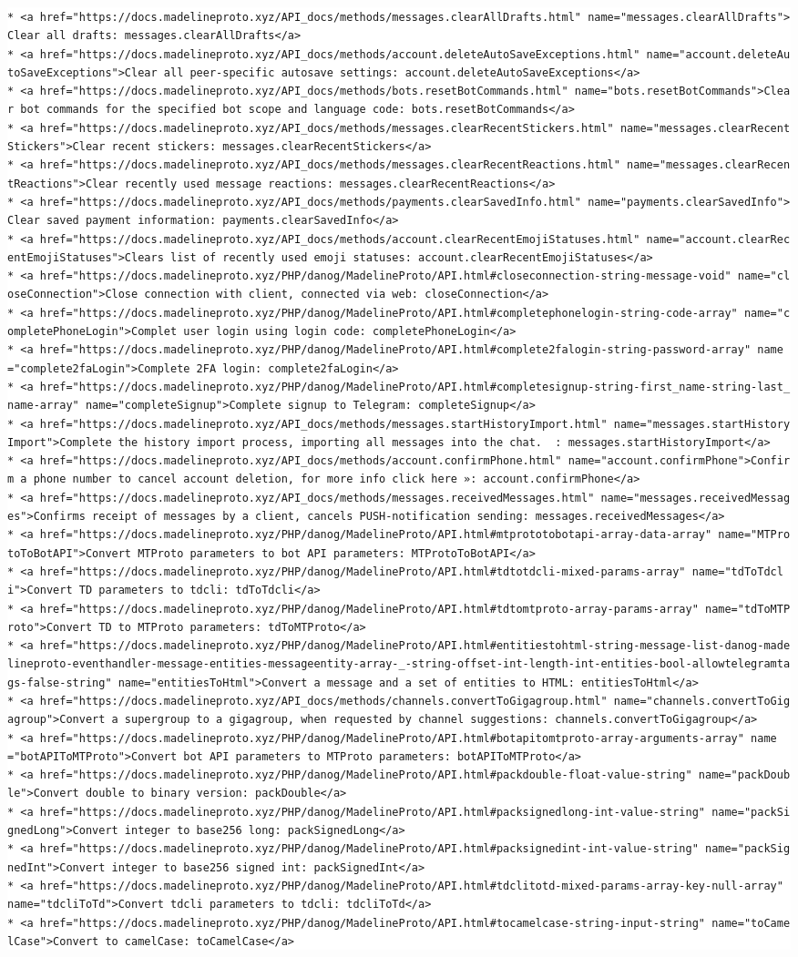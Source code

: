     * <a href="https://docs.madelineproto.xyz/API_docs/methods/messages.clearAllDrafts.html" name="messages.clearAllDrafts">Clear all drafts: messages.clearAllDrafts</a>
    * <a href="https://docs.madelineproto.xyz/API_docs/methods/account.deleteAutoSaveExceptions.html" name="account.deleteAutoSaveExceptions">Clear all peer-specific autosave settings: account.deleteAutoSaveExceptions</a>
    * <a href="https://docs.madelineproto.xyz/API_docs/methods/bots.resetBotCommands.html" name="bots.resetBotCommands">Clear bot commands for the specified bot scope and language code: bots.resetBotCommands</a>
    * <a href="https://docs.madelineproto.xyz/API_docs/methods/messages.clearRecentStickers.html" name="messages.clearRecentStickers">Clear recent stickers: messages.clearRecentStickers</a>
    * <a href="https://docs.madelineproto.xyz/API_docs/methods/messages.clearRecentReactions.html" name="messages.clearRecentReactions">Clear recently used message reactions: messages.clearRecentReactions</a>
    * <a href="https://docs.madelineproto.xyz/API_docs/methods/payments.clearSavedInfo.html" name="payments.clearSavedInfo">Clear saved payment information: payments.clearSavedInfo</a>
    * <a href="https://docs.madelineproto.xyz/API_docs/methods/account.clearRecentEmojiStatuses.html" name="account.clearRecentEmojiStatuses">Clears list of recently used emoji statuses: account.clearRecentEmojiStatuses</a>
    * <a href="https://docs.madelineproto.xyz/PHP/danog/MadelineProto/API.html#closeconnection-string-message-void" name="closeConnection">Close connection with client, connected via web: closeConnection</a>
    * <a href="https://docs.madelineproto.xyz/PHP/danog/MadelineProto/API.html#completephonelogin-string-code-array" name="completePhoneLogin">Complet user login using login code: completePhoneLogin</a>
    * <a href="https://docs.madelineproto.xyz/PHP/danog/MadelineProto/API.html#complete2falogin-string-password-array" name="complete2faLogin">Complete 2FA login: complete2faLogin</a>
    * <a href="https://docs.madelineproto.xyz/PHP/danog/MadelineProto/API.html#completesignup-string-first_name-string-last_name-array" name="completeSignup">Complete signup to Telegram: completeSignup</a>
    * <a href="https://docs.madelineproto.xyz/API_docs/methods/messages.startHistoryImport.html" name="messages.startHistoryImport">Complete the history import process, importing all messages into the chat.  : messages.startHistoryImport</a>
    * <a href="https://docs.madelineproto.xyz/API_docs/methods/account.confirmPhone.html" name="account.confirmPhone">Confirm a phone number to cancel account deletion, for more info click here »: account.confirmPhone</a>
    * <a href="https://docs.madelineproto.xyz/API_docs/methods/messages.receivedMessages.html" name="messages.receivedMessages">Confirms receipt of messages by a client, cancels PUSH-notification sending: messages.receivedMessages</a>
    * <a href="https://docs.madelineproto.xyz/PHP/danog/MadelineProto/API.html#mtprototobotapi-array-data-array" name="MTProtoToBotAPI">Convert MTProto parameters to bot API parameters: MTProtoToBotAPI</a>
    * <a href="https://docs.madelineproto.xyz/PHP/danog/MadelineProto/API.html#tdtotdcli-mixed-params-array" name="tdToTdcli">Convert TD parameters to tdcli: tdToTdcli</a>
    * <a href="https://docs.madelineproto.xyz/PHP/danog/MadelineProto/API.html#tdtomtproto-array-params-array" name="tdToMTProto">Convert TD to MTProto parameters: tdToMTProto</a>
    * <a href="https://docs.madelineproto.xyz/PHP/danog/MadelineProto/API.html#entitiestohtml-string-message-list-danog-madelineproto-eventhandler-message-entities-messageentity-array-_-string-offset-int-length-int-entities-bool-allowtelegramtags-false-string" name="entitiesToHtml">Convert a message and a set of entities to HTML: entitiesToHtml</a>
    * <a href="https://docs.madelineproto.xyz/API_docs/methods/channels.convertToGigagroup.html" name="channels.convertToGigagroup">Convert a supergroup to a gigagroup, when requested by channel suggestions: channels.convertToGigagroup</a>
    * <a href="https://docs.madelineproto.xyz/PHP/danog/MadelineProto/API.html#botapitomtproto-array-arguments-array" name="botAPIToMTProto">Convert bot API parameters to MTProto parameters: botAPIToMTProto</a>
    * <a href="https://docs.madelineproto.xyz/PHP/danog/MadelineProto/API.html#packdouble-float-value-string" name="packDouble">Convert double to binary version: packDouble</a>
    * <a href="https://docs.madelineproto.xyz/PHP/danog/MadelineProto/API.html#packsignedlong-int-value-string" name="packSignedLong">Convert integer to base256 long: packSignedLong</a>
    * <a href="https://docs.madelineproto.xyz/PHP/danog/MadelineProto/API.html#packsignedint-int-value-string" name="packSignedInt">Convert integer to base256 signed int: packSignedInt</a>
    * <a href="https://docs.madelineproto.xyz/PHP/danog/MadelineProto/API.html#tdclitotd-mixed-params-array-key-null-array" name="tdcliToTd">Convert tdcli parameters to tdcli: tdcliToTd</a>
    * <a href="https://docs.madelineproto.xyz/PHP/danog/MadelineProto/API.html#tocamelcase-string-input-string" name="toCamelCase">Convert to camelCase: toCamelCase</a>